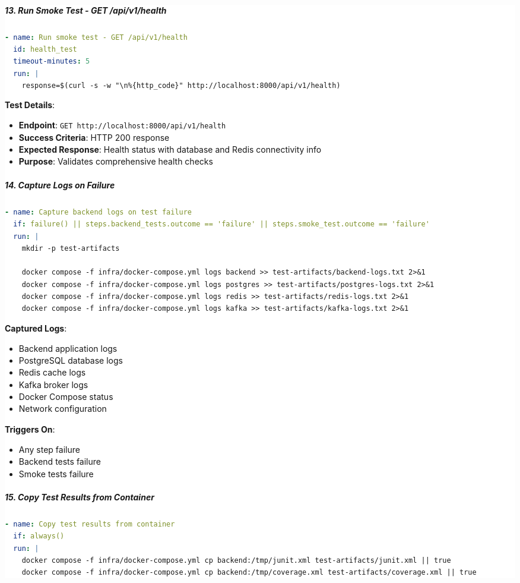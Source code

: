 ##### 13. Run Smoke Test - GET /api/v1/health
```yaml
- name: Run smoke test - GET /api/v1/health
  id: health_test
  timeout-minutes: 5
  run: |
    response=$(curl -s -w "\n%{http_code}" http://localhost:8000/api/v1/health)
```

**Test Details**:
- **Endpoint**: `GET http://localhost:8000/api/v1/health`
- **Success Criteria**: HTTP 200 response
- **Expected Response**: Health status with database and Redis connectivity info
- **Purpose**: Validates comprehensive health checks

##### 14. Capture Logs on Failure
```yaml
- name: Capture backend logs on test failure
  if: failure() || steps.backend_tests.outcome == 'failure' || steps.smoke_test.outcome == 'failure'
  run: |
    mkdir -p test-artifacts

    docker compose -f infra/docker-compose.yml logs backend >> test-artifacts/backend-logs.txt 2>&1
    docker compose -f infra/docker-compose.yml logs postgres >> test-artifacts/postgres-logs.txt 2>&1
    docker compose -f infra/docker-compose.yml logs redis >> test-artifacts/redis-logs.txt 2>&1
    docker compose -f infra/docker-compose.yml logs kafka >> test-artifacts/kafka-logs.txt 2>&1
```

**Captured Logs**:
- Backend application logs
- PostgreSQL database logs
- Redis cache logs
- Kafka broker logs
- Docker Compose status
- Network configuration

**Triggers On**:
- Any step failure
- Backend tests failure
- Smoke tests failure

##### 15. Copy Test Results from Container
```yaml
- name: Copy test results from container
  if: always()
  run: |
    docker compose -f infra/docker-compose.yml cp backend:/tmp/junit.xml test-artifacts/junit.xml || true
    docker compose -f infra/docker-compose.yml cp backend:/tmp/coverage.xml test-artifacts/coverage.xml || true
```
